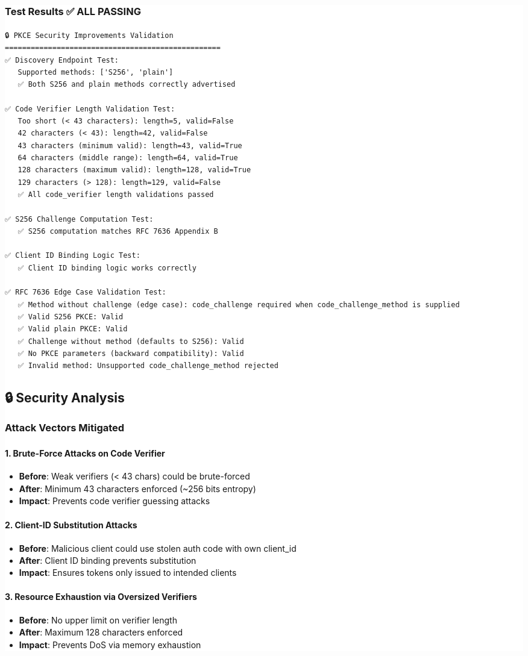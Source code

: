 ### Test Results ✅ ALL PASSING

```
🔒 PKCE Security Improvements Validation
==================================================
✅ Discovery Endpoint Test:
   Supported methods: ['S256', 'plain']
   ✅ Both S256 and plain methods correctly advertised

✅ Code Verifier Length Validation Test:
   Too short (< 43 characters): length=5, valid=False
   42 characters (< 43): length=42, valid=False
   43 characters (minimum valid): length=43, valid=True
   64 characters (middle range): length=64, valid=True
   128 characters (maximum valid): length=128, valid=True
   129 characters (> 128): length=129, valid=False
   ✅ All code_verifier length validations passed

✅ S256 Challenge Computation Test:
   ✅ S256 computation matches RFC 7636 Appendix B

✅ Client ID Binding Logic Test:
   ✅ Client ID binding logic works correctly

✅ RFC 7636 Edge Case Validation Test:
   ✅ Method without challenge (edge case): code_challenge required when code_challenge_method is supplied
   ✅ Valid S256 PKCE: Valid
   ✅ Valid plain PKCE: Valid
   ✅ Challenge without method (defaults to S256): Valid
   ✅ No PKCE parameters (backward compatibility): Valid
   ✅ Invalid method: Unsupported code_challenge_method rejected
```

## 🔒 Security Analysis

### Attack Vectors Mitigated

#### 1. Brute-Force Attacks on Code Verifier
- **Before**: Weak verifiers (< 43 chars) could be brute-forced
- **After**: Minimum 43 characters enforced (~256 bits entropy)
- **Impact**: Prevents code verifier guessing attacks

#### 2. Client-ID Substitution Attacks
- **Before**: Malicious client could use stolen auth code with own client_id
- **After**: Client ID binding prevents substitution
- **Impact**: Ensures tokens only issued to intended clients

#### 3. Resource Exhaustion via Oversized Verifiers
- **Before**: No upper limit on verifier length
- **After**: Maximum 128 characters enforced
- **Impact**: Prevents DoS via memory exhaustion
